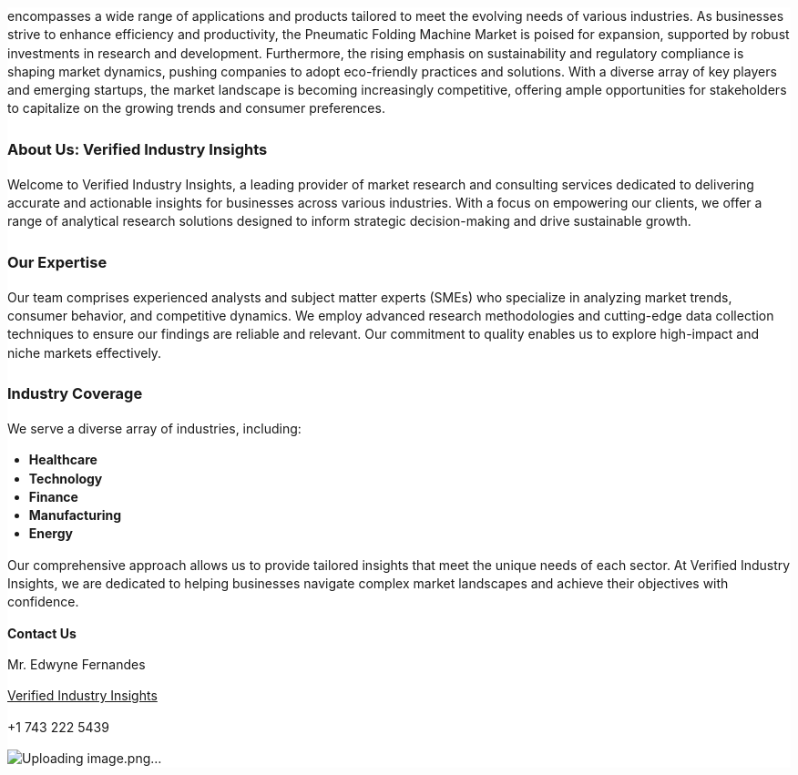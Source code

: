encompasses a wide range of applications and products tailored to meet the evolving needs of various industries. As businesses strive to enhance efficiency and productivity, the Pneumatic Folding Machine Market is poised for expansion, supported by robust investments in research and development. Furthermore, the rising emphasis on sustainability and regulatory compliance is shaping market dynamics, pushing companies to adopt eco-friendly practices and solutions. With a diverse array of key players and emerging startups, the market landscape is becoming increasingly competitive, offering ample opportunities for stakeholders to capitalize on the growing trends and consumer preferences.</p><h3>About Us: Verified Industry Insights</h3><p>Welcome to Verified Industry Insights, a leading provider of market research and consulting services dedicated to delivering accurate and actionable insights for businesses across various industries. With a focus on empowering our clients, we offer a range of analytical research solutions designed to inform strategic decision-making and drive sustainable growth.</p><h3>Our Expertise</h3><p>Our team comprises experienced analysts and subject matter experts (SMEs) who specialize in analyzing market trends, consumer behavior, and competitive dynamics. We employ advanced research methodologies and cutting-edge data collection techniques to ensure our findings are reliable and relevant. Our commitment to quality enables us to explore high-impact and niche markets effectively.</p><h3>Industry Coverage</h3><p>We serve a diverse array of industries, including:</p><ul><li><strong>Healthcare</strong></li><li><strong>Technology</strong></li><li><strong>Finance</strong></li><li><strong>Manufacturing</strong></li><li><strong>Energy</strong></li></ul><p>Our comprehensive approach allows us to provide tailored insights that meet the unique needs of each sector. At Verified Industry Insights, we are dedicated to helping businesses navigate complex market landscapes and achieve their objectives with confidence.</p><p><strong>Contact Us</strong></p><p>Mr. Edwyne Fernandes</p><p><a href="https://www.verifiedindustryinsights.com/">Verified Industry Insights</a></p><p>+1 743 222 5439</p>
![Uploading image.png…]()

